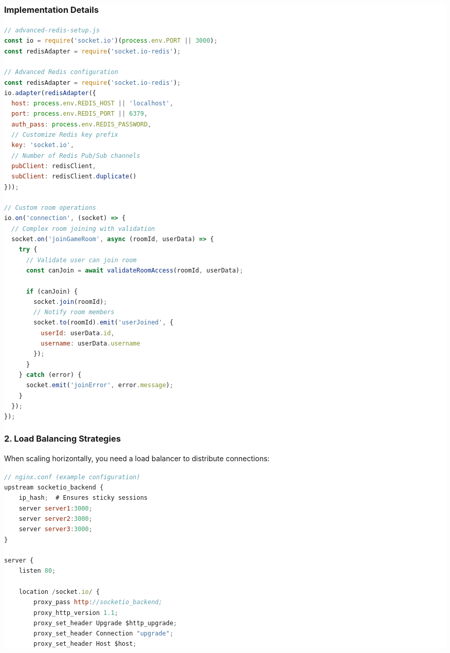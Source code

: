 ### Implementation Details

```javascript
// advanced-redis-setup.js
const io = require('socket.io')(process.env.PORT || 3000);
const redisAdapter = require('socket.io-redis');

// Advanced Redis configuration
const redisAdapter = require('socket.io-redis');
io.adapter(redisAdapter({
  host: process.env.REDIS_HOST || 'localhost',
  port: process.env.REDIS_PORT || 6379,
  auth_pass: process.env.REDIS_PASSWORD,
  // Customize Redis key prefix
  key: 'socket.io',
  // Number of Redis Pub/Sub channels
  pubClient: redisClient,
  subClient: redisClient.duplicate()
}));

// Custom room operations
io.on('connection', (socket) => {
  // Complex room joining with validation
  socket.on('joinGameRoom', async (roomId, userData) => {
    try {
      // Validate user can join room
      const canJoin = await validateRoomAccess(roomId, userData);
    
      if (canJoin) {
        socket.join(roomId);
        // Notify room members
        socket.to(roomId).emit('userJoined', {
          userId: userData.id,
          username: userData.username
        });
      }
    } catch (error) {
      socket.emit('joinError', error.message);
    }
  });
});
```

### 2. Load Balancing Strategies

When scaling horizontally, you need a load balancer to distribute connections:

```javascript
// nginx.conf (example configuration)
upstream socketio_backend {
    ip_hash;  # Ensures sticky sessions
    server server1:3000;
    server server2:3000;
    server server3:3000;
}

server {
    listen 80;
  
    location /socket.io/ {
        proxy_pass http://socketio_backend;
        proxy_http_version 1.1;
        proxy_set_header Upgrade $http_upgrade;
        proxy_set_header Connection "upgrade";
        proxy_set_header Host $host;
```